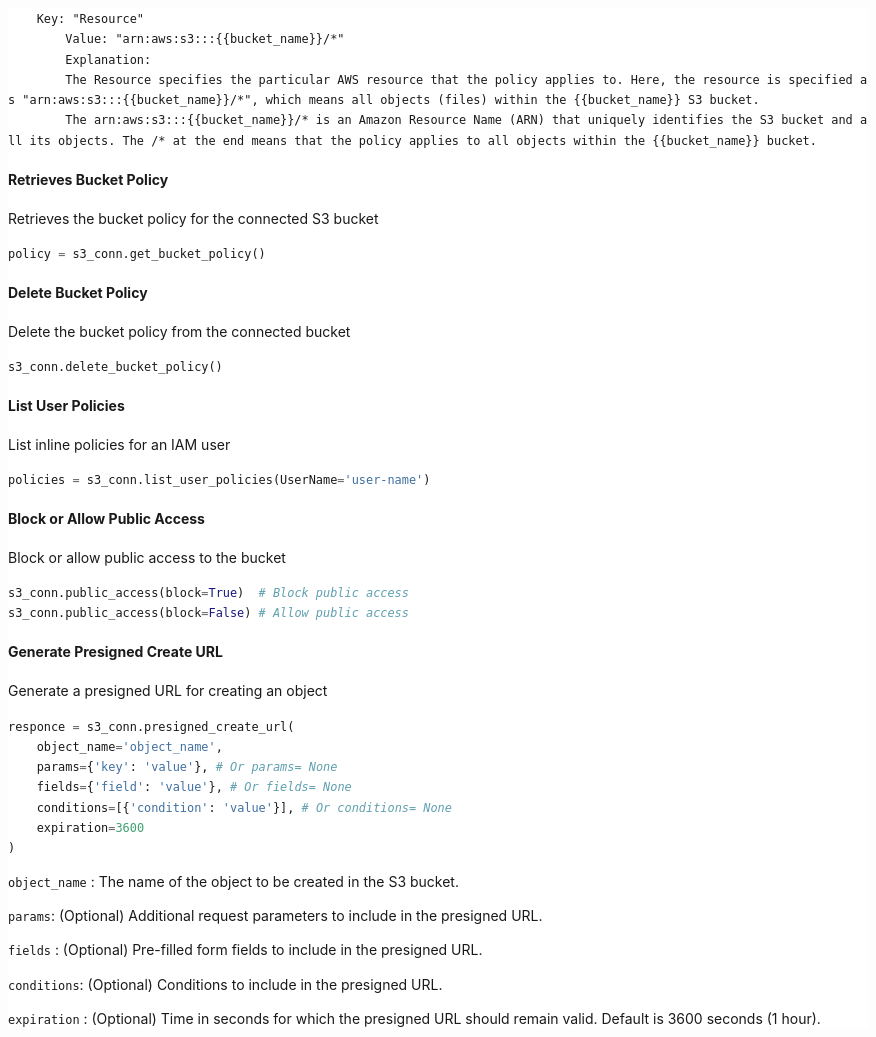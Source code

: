         Key: "Resource"
            Value: "arn:aws:s3:::{{bucket_name}}/*"
            Explanation:
            The Resource specifies the particular AWS resource that the policy applies to. Here, the resource is specified as "arn:aws:s3:::{{bucket_name}}/*", which means all objects (files) within the {{bucket_name}} S3 bucket.
            The arn:aws:s3:::{{bucket_name}}/* is an Amazon Resource Name (ARN) that uniquely identifies the S3 bucket and all its objects. The /* at the end means that the policy applies to all objects within the {{bucket_name}} bucket.

#### Retrieves Bucket Policy
Retrieves the bucket policy for the connected S3 bucket
```python
policy = s3_conn.get_bucket_policy()
```

#### Delete Bucket Policy
Delete the bucket policy from the connected bucket
```python
s3_conn.delete_bucket_policy()
```

#### List User Policies
List inline policies for an IAM user
```python
policies = s3_conn.list_user_policies(UserName='user-name')
```
#### Block or Allow Public Access
Block or allow public access to the bucket
```python
s3_conn.public_access(block=True)  # Block public access
s3_conn.public_access(block=False) # Allow public access
```

#### Generate Presigned Create URL
Generate a presigned URL for creating an object

```python
responce = s3_conn.presigned_create_url(
    object_name='object_name',
    params={'key': 'value'}, # Or params= None
    fields={'field': 'value'}, # Or fields= None
    conditions=[{'condition': 'value'}], # Or conditions= None
    expiration=3600
)
```
`object_name` : The name of the object to be created in the S3 bucket.

`params`: (Optional) Additional request parameters to include in the presigned URL.

`fields` : (Optional) Pre-filled form fields to include in the presigned URL.

`conditions`: (Optional) Conditions to include in the presigned URL.

`expiration` : (Optional) Time in seconds for which the presigned URL should remain valid. Default is 3600 seconds (1 hour).
